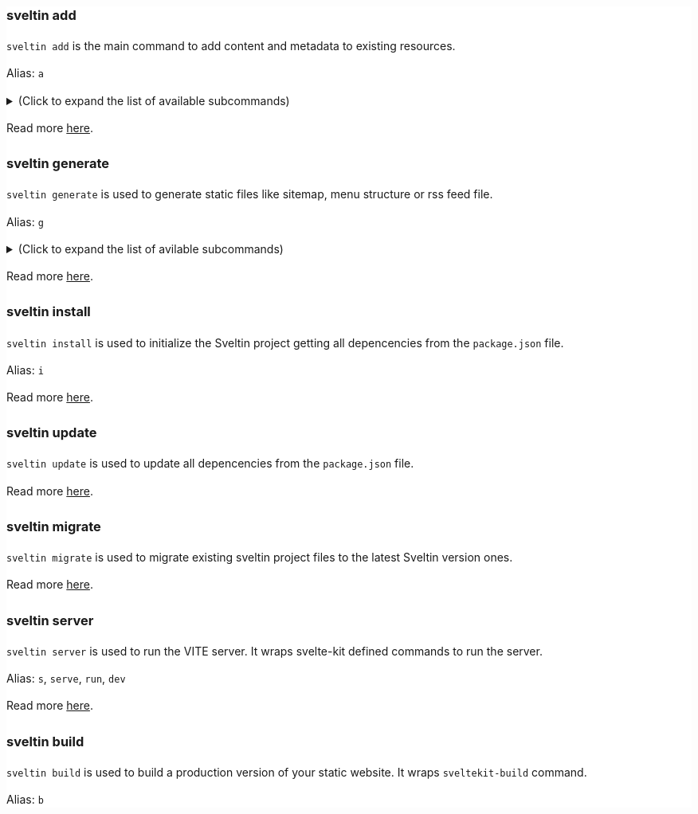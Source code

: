 ### sveltin add

`sveltin add` is the main command to add content and metadata to existing resources.

Alias: `a`

<details><summary>(Click to expand the list of available subcommands)</summary></details>

Read more [here][add].

### sveltin generate

`sveltin generate` is used to generate static files like sitemap, menu structure or rss feed file.

Alias: `g`

<details><summary>(Click to expand the list of avilable subcommands)</summary></details>

Read more [here][generate].

### sveltin install

`sveltin install` is used to initialize the Sveltin project getting all depencencies from the `package.json` file.

Alias: `i`

Read more [here][install].

### sveltin update

`sveltin update` is used to update all depencencies from the `package.json` file.

Read more [here][update].

### sveltin migrate

`sveltin migrate` is used to migrate existing sveltin project files to the latest Sveltin version ones.

Read more [here][migrate].

### sveltin server

`sveltin server` is used to run the VITE server. It wraps svelte-kit defined commands to run the server.

Alias: `s`, `serve`, `run`, `dev`

Read more [here][server].

### sveltin build

`sveltin build` is used to build a production version of your static website. It wraps `sveltekit-build` command.

Alias: `b`


[add]: https://docs.sveltin.io/cli/add/
[add-content]: https://docs.sveltin.io/cli/add-content/
[add-metadata]: https://docs.sveltin.io/cli/add-metadata/
[build]: https://docs.sveltin.io/cli/build/
[completion]: https://docs.sveltin.io/cli/completion/
[contributing]: CONTRIBUTING.md
[deploy]: https://docs.sveltin.io/cli/deploy/
[generate]: https://docs.sveltin.io/cli/generate/
[generate-menu]: https://docs.sveltin.io/cli/generate-menu/
[generate-rss]: https://docs.sveltin.io/cli/generate-rss/
[generate-sitemap]: https://docs.sveltin.io/cli/generate-sitemap/
[init]: https://docs.sveltin.io/cli/init/
[install]: https://docs.sveltin.io/cli/install/
[migrate]: https://docs.sveltin.io/cli/migrate/
[new]: https://docs.sveltin.io/cli/new/
[new-page]: https://docs.sveltin.io/cli/new-page/
[new-resource]: https://docs.sveltin.io/cli/new-resource/
[preview]: https://docs.sveltin.io/cli/preview/
[server]: https://docs.sveltin.io/cli/server/
[update]: https://docs.sveltin.io/cli/update/